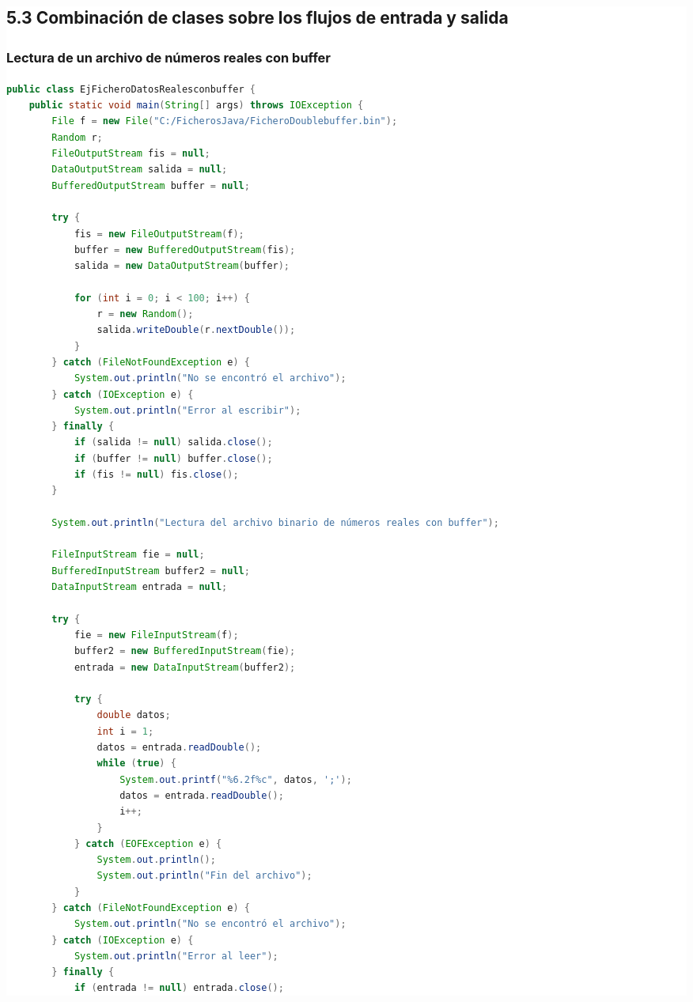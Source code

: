 ## 5.3 Combinación de clases sobre los flujos de entrada y salida

### Lectura de un archivo de números reales con buffer

```java
public class EjFicheroDatosRealesconbuffer {
    public static void main(String[] args) throws IOException {
        File f = new File("C:/FicherosJava/FicheroDoublebuffer.bin");
        Random r;
        FileOutputStream fis = null;
        DataOutputStream salida = null;
        BufferedOutputStream buffer = null;

        try {
            fis = new FileOutputStream(f);
            buffer = new BufferedOutputStream(fis);
            salida = new DataOutputStream(buffer);

            for (int i = 0; i < 100; i++) {
                r = new Random();
                salida.writeDouble(r.nextDouble());
            }
        } catch (FileNotFoundException e) {
            System.out.println("No se encontró el archivo");
        } catch (IOException e) {
            System.out.println("Error al escribir");
        } finally {
            if (salida != null) salida.close();
            if (buffer != null) buffer.close();
            if (fis != null) fis.close();
        }

        System.out.println("Lectura del archivo binario de números reales con buffer");

        FileInputStream fie = null;
        BufferedInputStream buffer2 = null;
        DataInputStream entrada = null;

        try {
            fie = new FileInputStream(f);
            buffer2 = new BufferedInputStream(fie);
            entrada = new DataInputStream(buffer2);

            try {
                double datos;
                int i = 1;
                datos = entrada.readDouble();
                while (true) {
                    System.out.printf("%6.2f%c", datos, ';');
                    datos = entrada.readDouble();
                    i++;
                }
            } catch (EOFException e) {
                System.out.println();
                System.out.println("Fin del archivo");
            }
        } catch (FileNotFoundException e) {
            System.out.println("No se encontró el archivo");
        } catch (IOException e) {
            System.out.println("Error al leer");
        } finally {
            if (entrada != null) entrada.close();
```